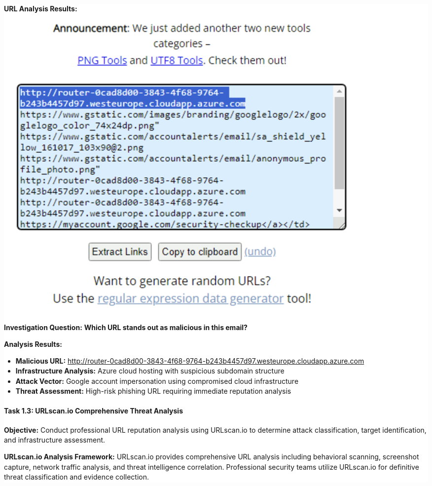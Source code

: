 **URL Analysis Results:**

![Malicious URL Extraction Results](https://raw.githubusercontent.com/Mustangrim/Email-Security-Analysis-Labs/main/assets/screenshots/lab04-malicious-url-extraction-results.png)

**Investigation Question:**
**Which URL stands out as malicious in this email?**

**Analysis Results:**
- **Malicious URL:** http://router-0cad8d00-3843-4f68-9764-b243b4457d97.westeurope.cloudapp.azure.com
- **Infrastructure Analysis:** Azure cloud hosting with suspicious subdomain structure
- **Attack Vector:** Google account impersonation using compromised cloud infrastructure
- **Threat Assessment:** High-risk phishing URL requiring immediate reputation analysis

#### Task 1.3: URLscan.io Comprehensive Threat Analysis

**Objective:** Conduct professional URL reputation analysis using URLscan.io to determine attack classification, target identification, and infrastructure assessment.

**URLscan.io Analysis Framework:**
URLscan.io provides comprehensive URL analysis including behavioral scanning, screenshot capture, network traffic analysis, and threat intelligence correlation. Professional security teams utilize URLscan.io for definitive threat classification and evidence collection.
